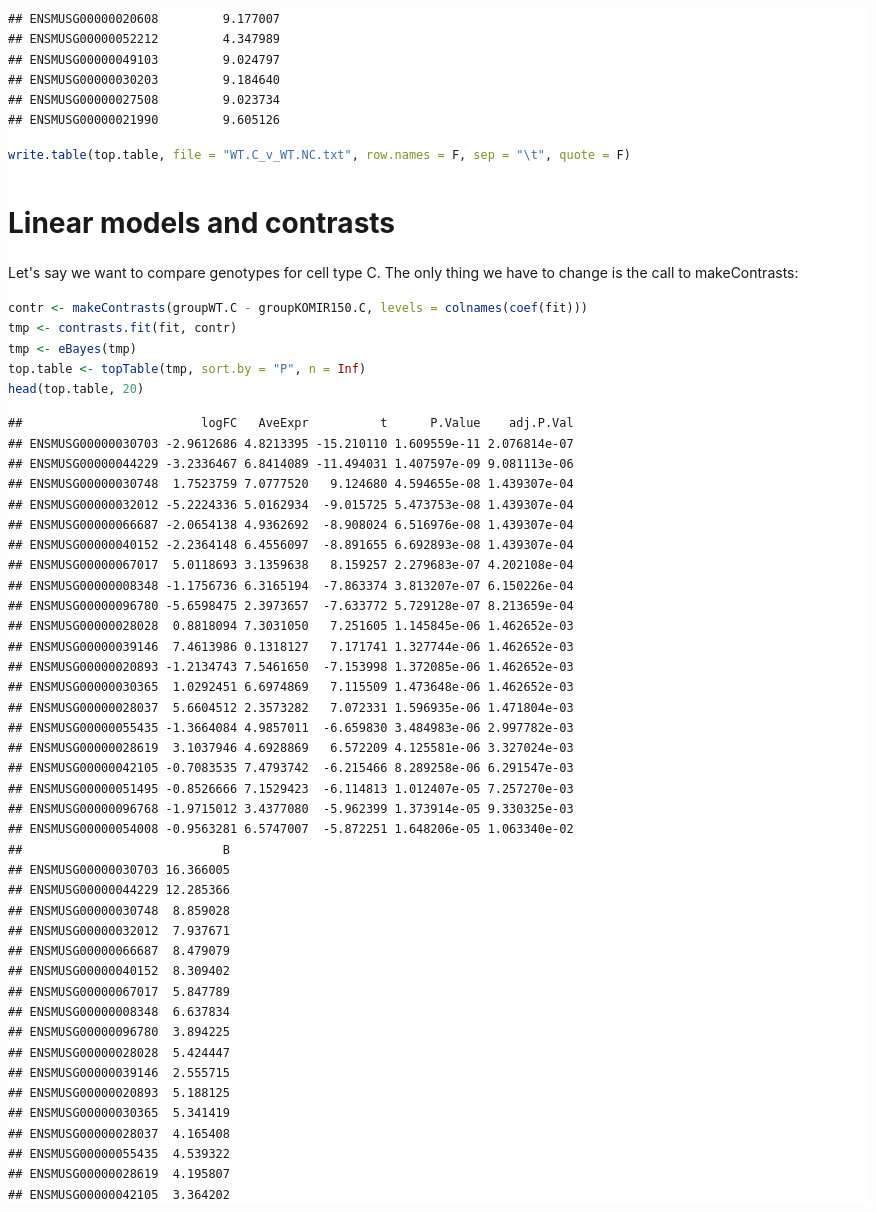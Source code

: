```
## ENSMUSG00000020608         9.177007
## ENSMUSG00000052212         4.347989
## ENSMUSG00000049103         9.024797
## ENSMUSG00000030203         9.184640
## ENSMUSG00000027508         9.023734
## ENSMUSG00000021990         9.605126
```

```r
write.table(top.table, file = "WT.C_v_WT.NC.txt", row.names = F, sep = "\t", quote = F)
```
# Linear models and contrasts

Let's say we want to compare genotypes for cell type C.  The only thing we have to change is the call to makeContrasts:

```r
contr <- makeContrasts(groupWT.C - groupKOMIR150.C, levels = colnames(coef(fit)))
tmp <- contrasts.fit(fit, contr)
tmp <- eBayes(tmp)
top.table <- topTable(tmp, sort.by = "P", n = Inf)
head(top.table, 20)
```

```
##                         logFC   AveExpr          t      P.Value    adj.P.Val
## ENSMUSG00000030703 -2.9612686 4.8213395 -15.210110 1.609559e-11 2.076814e-07
## ENSMUSG00000044229 -3.2336467 6.8414089 -11.494031 1.407597e-09 9.081113e-06
## ENSMUSG00000030748  1.7523759 7.0777520   9.124680 4.594655e-08 1.439307e-04
## ENSMUSG00000032012 -5.2224336 5.0162934  -9.015725 5.473753e-08 1.439307e-04
## ENSMUSG00000066687 -2.0654138 4.9362692  -8.908024 6.516976e-08 1.439307e-04
## ENSMUSG00000040152 -2.2364148 6.4556097  -8.891655 6.692893e-08 1.439307e-04
## ENSMUSG00000067017  5.0118693 3.1359638   8.159257 2.279683e-07 4.202108e-04
## ENSMUSG00000008348 -1.1756736 6.3165194  -7.863374 3.813207e-07 6.150226e-04
## ENSMUSG00000096780 -5.6598475 2.3973657  -7.633772 5.729128e-07 8.213659e-04
## ENSMUSG00000028028  0.8818094 7.3031050   7.251605 1.145845e-06 1.462652e-03
## ENSMUSG00000039146  7.4613986 0.1318127   7.171741 1.327744e-06 1.462652e-03
## ENSMUSG00000020893 -1.2134743 7.5461650  -7.153998 1.372085e-06 1.462652e-03
## ENSMUSG00000030365  1.0292451 6.6974869   7.115509 1.473648e-06 1.462652e-03
## ENSMUSG00000028037  5.6604512 2.3573282   7.072331 1.596935e-06 1.471804e-03
## ENSMUSG00000055435 -1.3664084 4.9857011  -6.659830 3.484983e-06 2.997782e-03
## ENSMUSG00000028619  3.1037946 4.6928869   6.572209 4.125581e-06 3.327024e-03
## ENSMUSG00000042105 -0.7083535 7.4793742  -6.215466 8.289258e-06 6.291547e-03
## ENSMUSG00000051495 -0.8526666 7.1529423  -6.114813 1.012407e-05 7.257270e-03
## ENSMUSG00000096768 -1.9715012 3.4377080  -5.962399 1.373914e-05 9.330325e-03
## ENSMUSG00000054008 -0.9563281 6.5747007  -5.872251 1.648206e-05 1.063340e-02
##                            B
## ENSMUSG00000030703 16.366005
## ENSMUSG00000044229 12.285366
## ENSMUSG00000030748  8.859028
## ENSMUSG00000032012  7.937671
## ENSMUSG00000066687  8.479079
## ENSMUSG00000040152  8.309402
## ENSMUSG00000067017  5.847789
## ENSMUSG00000008348  6.637834
## ENSMUSG00000096780  3.894225
## ENSMUSG00000028028  5.424447
## ENSMUSG00000039146  2.555715
## ENSMUSG00000020893  5.188125
## ENSMUSG00000030365  5.341419
## ENSMUSG00000028037  4.165408
## ENSMUSG00000055435  4.539322
## ENSMUSG00000028619  4.195807
## ENSMUSG00000042105  3.364202
```